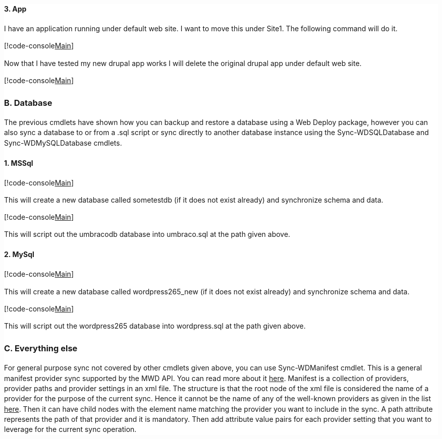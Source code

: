 <a id="_Toc322604031"></a>

#### 3. App

I have an application running under default web site. I want to move this under Site1. The following command will do it.

[!code-console[Main](web-deploy-powershell-cmdlets/samples/sample39.cmd)]

Now that I have tested my new drupal app works I will delete the original drupal app under default web site.

[!code-console[Main](web-deploy-powershell-cmdlets/samples/sample40.cmd)]

<a id="_Toc322604032"></a>

### B. Database

The previous cmdlets have shown how you can backup and restore a database using a Web Deploy package, however you can also sync a database to or from a .sql script or sync directly to another database instance using the Sync-WDSQLDatabase and Sync-WDMySQLDatabase cmdlets.

<a id="_Toc322604033"></a>

#### 1. MSSql

[!code-console[Main](web-deploy-powershell-cmdlets/samples/sample41.cmd)]

This will create a new database called sometestdb (if it does not exist already) and synchronize schema and data.

[!code-console[Main](web-deploy-powershell-cmdlets/samples/sample42.cmd)]

This will script out the umbracodb database into umbraco.sql at the path given above.

<a id="_Toc322604034"></a>

#### 2. MySql

[!code-console[Main](web-deploy-powershell-cmdlets/samples/sample43.cmd)]

This will create a new database called wordpress265\_new (if it does not exist already) and synchronize schema and data.

[!code-console[Main](web-deploy-powershell-cmdlets/samples/sample44.cmd)]

This will script out the wordpress265 database into wordpress.sql at the path given above.

<a id="_Toc322604035"></a>

### C. Everything else

For general purpose sync not covered by other cmdlets given above, you can use Sync-WDManifest cmdlet. This is a general manifest provider sync supported by the MWD API. You can read more about it [here](https://technet.microsoft.com/library/dd569104(v=WS.10).aspx). Manifest is a collection of providers, provider paths and provider settings in an xml file. The structure is that the root node of the xml file is considered the name of a provider for the purpose of the current sync. Hence it cannot be the name of any of the well-known providers as given in the list [here](https://msdn.microsoft.com/library/microsoft.web.deployment.deploymentwellknownprovider(v=VS.90).aspx). Then it can have child nodes with the element name matching the provider you want to include in the sync. A path attribute represents the path of that provider and it is mandatory. Then add attribute value pairs for each provider setting that you want to leverage for the current sync operation.
